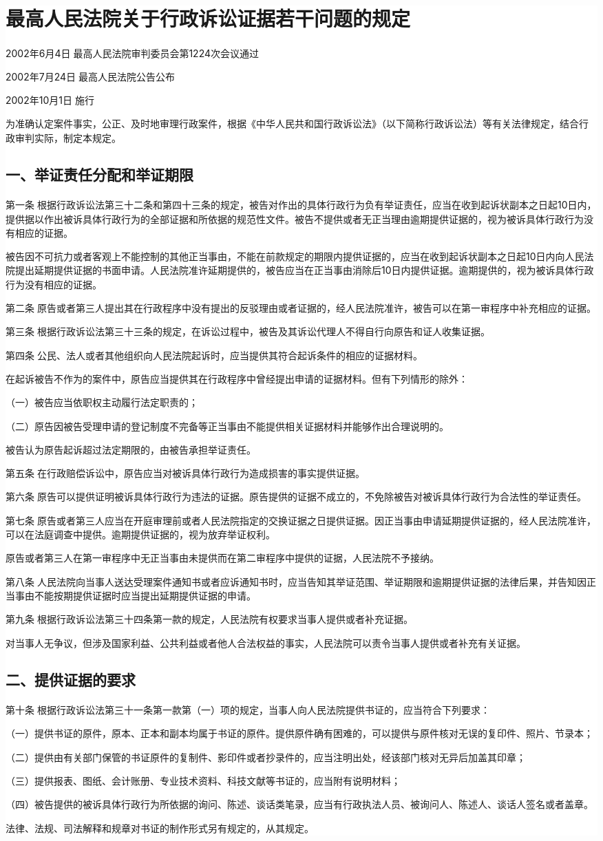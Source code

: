 # 最高人民法院关于行政诉讼证据若干问题的规定

2002年6月4日 最高人民法院审判委员会第1224次会议通过

2002年7月24日 最高人民法院公告公布

2002年10月1日 施行

为准确认定案件事实，公正、及时地审理行政案件，根据《中华人民共和国行政诉讼法》（以下简称行政诉讼法）等有关法律规定，结合行政审判实际，制定本规定。

## 一、举证责任分配和举证期限

第一条 根据行政诉讼法第三十二条和第四十三条的规定，被告对作出的具体行政行为负有举证责任，应当在收到起诉状副本之日起10日内，提供据以作出被诉具体行政行为的全部证据和所依据的规范性文件。被告不提供或者无正当理由逾期提供证据的，视为被诉具体行政行为没有相应的证据。

被告因不可抗力或者客观上不能控制的其他正当事由，不能在前款规定的期限内提供证据的，应当在收到起诉状副本之日起10日内向人民法院提出延期提供证据的书面申请。人民法院准许延期提供的，被告应当在正当事由消除后10日内提供证据。逾期提供的，视为被诉具体行政行为没有相应的证据。

第二条 原告或者第三人提出其在行政程序中没有提出的反驳理由或者证据的，经人民法院准许，被告可以在第一审程序中补充相应的证据。

第三条 根据行政诉讼法第三十三条的规定，在诉讼过程中，被告及其诉讼代理人不得自行向原告和证人收集证据。

第四条 公民、法人或者其他组织向人民法院起诉时，应当提供其符合起诉条件的相应的证据材料。

在起诉被告不作为的案件中，原告应当提供其在行政程序中曾经提出申请的证据材料。但有下列情形的除外：

（一）被告应当依职权主动履行法定职责的；

（二）原告因被告受理申请的登记制度不完备等正当事由不能提供相关证据材料并能够作出合理说明的。

被告认为原告起诉超过法定期限的，由被告承担举证责任。

第五条 在行政赔偿诉讼中，原告应当对被诉具体行政行为造成损害的事实提供证据。

第六条 原告可以提供证明被诉具体行政行为违法的证据。原告提供的证据不成立的，不免除被告对被诉具体行政行为合法性的举证责任。

第七条 原告或者第三人应当在开庭审理前或者人民法院指定的交换证据之日提供证据。因正当事由申请延期提供证据的，经人民法院准许，可以在法庭调查中提供。逾期提供证据的，视为放弃举证权利。

原告或者第三人在第一审程序中无正当事由未提供而在第二审程序中提供的证据，人民法院不予接纳。

第八条 人民法院向当事人送达受理案件通知书或者应诉通知书时，应当告知其举证范围、举证期限和逾期提供证据的法律后果，并告知因正当事由不能按期提供证据时应当提出延期提供证据的申请。

第九条 根据行政诉讼法第三十四条第一款的规定，人民法院有权要求当事人提供或者补充证据。

对当事人无争议，但涉及国家利益、公共利益或者他人合法权益的事实，人民法院可以责令当事人提供或者补充有关证据。

## 二、提供证据的要求

第十条 根据行政诉讼法第三十一条第一款第（一）项的规定，当事人向人民法院提供书证的，应当符合下列要求：

（一）提供书证的原件，原本、正本和副本均属于书证的原件。提供原件确有困难的，可以提供与原件核对无误的复印件、照片、节录本；

（二）提供由有关部门保管的书证原件的复制件、影印件或者抄录件的，应当注明出处，经该部门核对无异后加盖其印章；

（三）提供报表、图纸、会计账册、专业技术资料、科技文献等书证的，应当附有说明材料；

（四）被告提供的被诉具体行政行为所依据的询问、陈述、谈话类笔录，应当有行政执法人员、被询问人、陈述人、谈话人签名或者盖章。

法律、法规、司法解释和规章对书证的制作形式另有规定的，从其规定。
